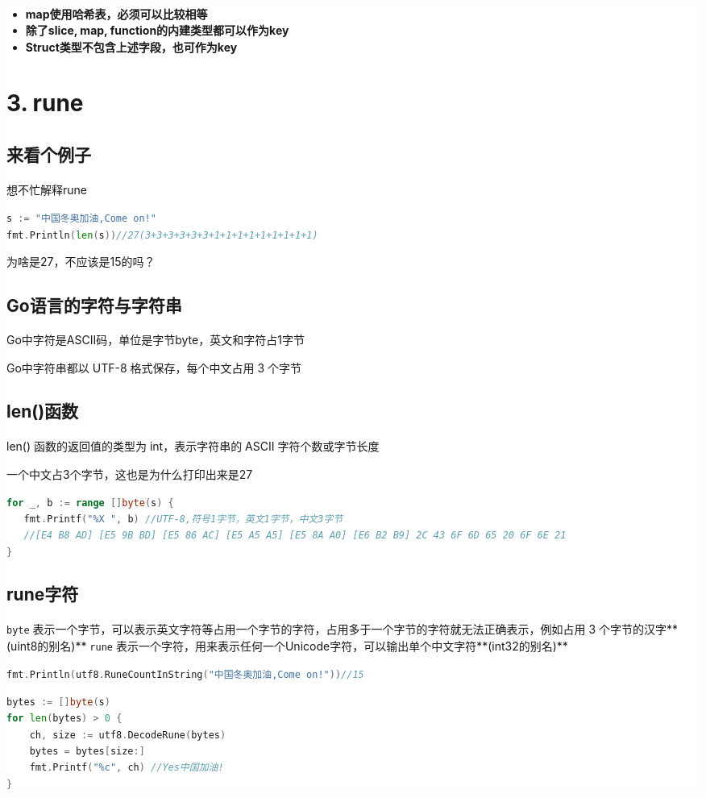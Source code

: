 - **map使用哈希表，必须可以比较相等**
- **除了slice, map, function的内建类型都可以作为key**
- **Struct类型不包含上述字段，也可作为key**

# 3. rune

## 来看个例子

想不忙解释rune

```go
s := "中国冬奥加油,Come on!"
fmt.Println(len(s))//27(3+3+3+3+3+3+1+1+1+1+1+1+1+1+1)
```

为啥是27，不应该是15的吗？

## Go语言的字符与字符串

Go中字符是ASCII码，单位是字节byte，英文和字符占1字节

Go中字符串都以 UTF-8 格式保存，每个中文占用 3 个字节

## len()函数

len() 函数的返回值的类型为 int，表示字符串的 ASCII 字符个数或字节长度

一个中文占3个字节，这也是为什么打印出来是27

```go
for _, b := range []byte(s) {
   fmt.Printf("%X ", b) //UTF-8,符号1字节，英文1字节，中文3字节
   //[E4 B8 AD] [E5 9B BD] [E5 86 AC] [E5 A5 A5] [E5 8A A0] [E6 B2 B9] 2C 43 6F 6D 65 20 6F 6E 21 
}
```

## rune字符

`byte` 表示一个字节，可以表示英文字符等占用一个字节的字符，占用多于一个字节的字符就无法正确表示，例如占用 3 个字节的汉字**(uint8的别名)**
`rune` 表示一个字符，用来表示任何一个Unicode字符，可以输出单个中文字符**(int32的别名)**

```go
fmt.Println(utf8.RuneCountInString("中国冬奥加油,Come on!"))//15
```

```go
bytes := []byte(s)
for len(bytes) > 0 {
    ch, size := utf8.DecodeRune(bytes)
    bytes = bytes[size:]
    fmt.Printf("%c", ch) //Yes中国加油!
}
```
